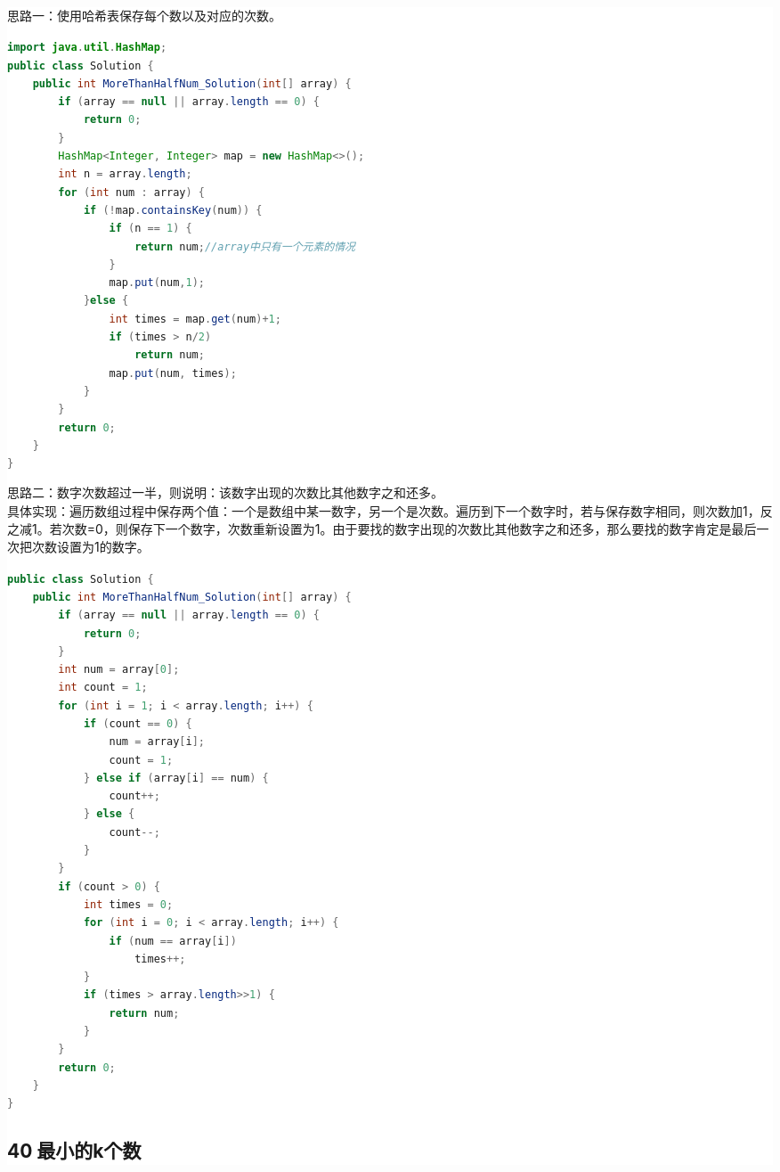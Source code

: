 思路一：使用哈希表保存每个数以及对应的次数。  
```Java
import java.util.HashMap;
public class Solution {
    public int MoreThanHalfNum_Solution(int[] array) {
        if (array == null || array.length == 0) {
            return 0;
        }
        HashMap<Integer, Integer> map = new HashMap<>();
        int n = array.length;
        for (int num : array) {
            if (!map.containsKey(num)) {
                if (n == 1) {
                    return num;//array中只有一个元素的情况
                }
                map.put(num,1);
            }else {
                int times = map.get(num)+1;
                if (times > n/2)
                    return num;
                map.put(num, times);
            }
        }
        return 0;
    }
}
```
思路二：数字次数超过一半，则说明：该数字出现的次数比其他数字之和还多。  
具体实现：遍历数组过程中保存两个值：一个是数组中某一数字，另一个是次数。遍历到下一个数字时，若与保存数字相同，则次数加1，反之减1。若次数=0，则保存下一个数字，次数重新设置为1。由于要找的数字出现的次数比其他数字之和还多，那么要找的数字肯定是最后一次把次数设置为1的数字。  

```Java
public class Solution {
    public int MoreThanHalfNum_Solution(int[] array) {
        if (array == null || array.length == 0) {
            return 0;
        }
        int num = array[0];
        int count = 1;
        for (int i = 1; i < array.length; i++) {
            if (count == 0) {
                num = array[i];
                count = 1;
            } else if (array[i] == num) {
                count++;
            } else {
                count--;
            }
        }
        if (count > 0) {
            int times = 0;
            for (int i = 0; i < array.length; i++) {
                if (num == array[i])
                    times++;
            }
            if (times > array.length>>1) {
                return num;
            }
        }
        return 0;
    }
}
```
## 40 最小的k个数